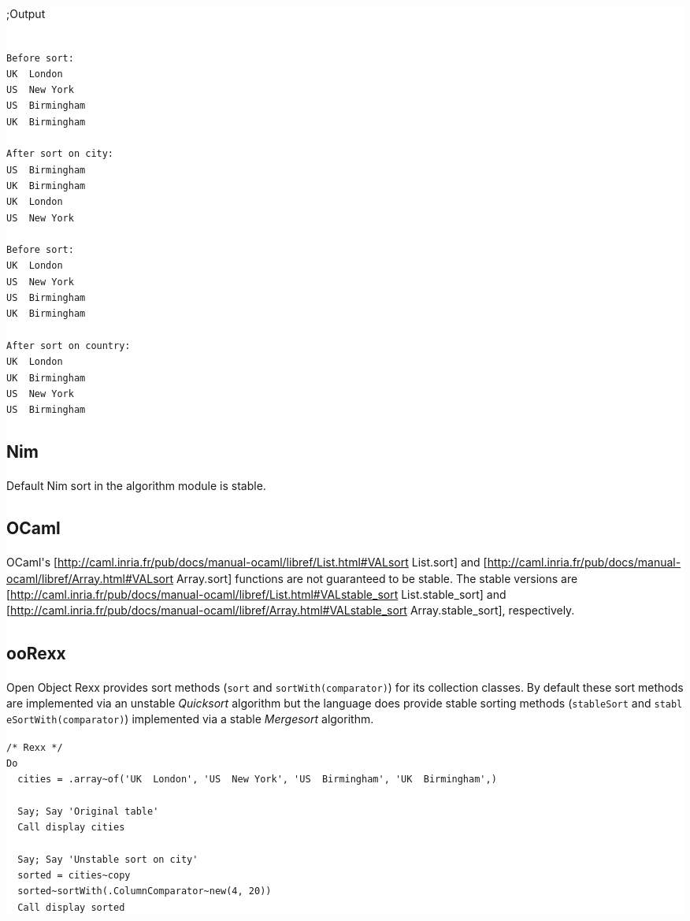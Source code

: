 ;Output

```txt

Before sort:
UK  London
US  New York
US  Birmingham
UK  Birmingham

After sort on city:
US  Birmingham
UK  Birmingham
UK  London
US  New York

Before sort:
UK  London
US  New York
US  Birmingham
UK  Birmingham

After sort on country:
UK  London
UK  Birmingham
US  New York
US  Birmingham

```



## Nim

Default Nim sort in the algorithm module is stable.


## OCaml

OCaml's [http://caml.inria.fr/pub/docs/manual-ocaml/libref/List.html#VALsort List.sort] and [http://caml.inria.fr/pub/docs/manual-ocaml/libref/Array.html#VALsort Array.sort] functions are not guaranteed to be stable. The stable versions are [http://caml.inria.fr/pub/docs/manual-ocaml/libref/List.html#VALstable_sort List.stable_sort] and [http://caml.inria.fr/pub/docs/manual-ocaml/libref/Array.html#VALstable_sort Array.stable_sort], respectively.


## ooRexx

Open Object Rexx provides sort methods (<code>sort</code> and <code>sortWith(comparator)</code>) for its collection classes.  By default these sort methods are implemented via an unstable <em>Quicksort</em> algorithm but the language does provide stable sorting methods (<code>stableSort</code> and <code>stableSortWith(comparator)</code>) implemented via a stable <em>Mergesort</em> algorithm.

```ooRexx
/* Rexx */
Do
  cities = .array~of('UK  London', 'US  New York', 'US  Birmingham', 'UK  Birmingham',)

  Say; Say 'Original table'
  Call display cities

  Say; Say 'Unstable sort on city'
  sorted = cities~copy
  sorted~sortWith(.ColumnComparator~new(4, 20))
  Call display sorted

```